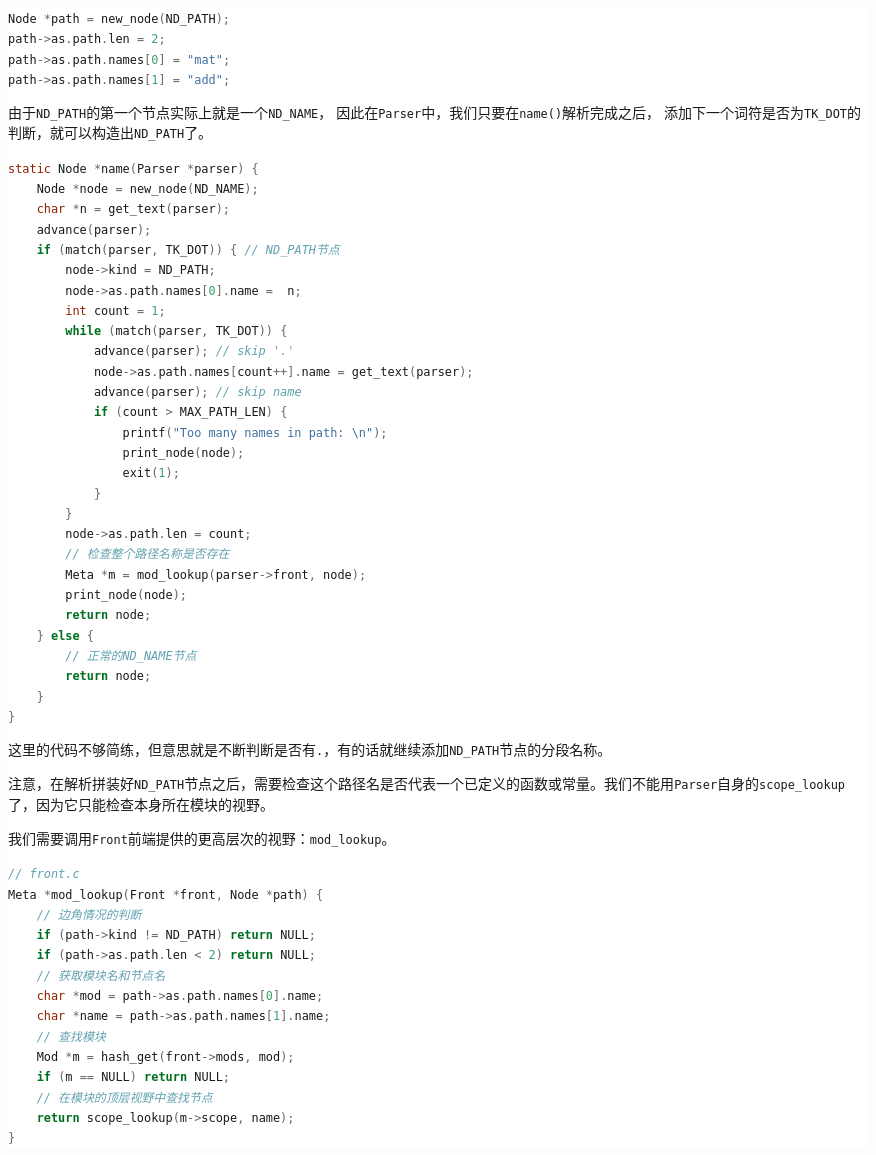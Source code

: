 ```c
Node *path = new_node(ND_PATH);
path->as.path.len = 2;
path->as.path.names[0] = "mat";
path->as.path.names[1] = "add";
```

由于`ND_PATH`的第一个节点实际上就是一个`ND_NAME`，
因此在`Parser`中，我们只要在`name()`解析完成之后，
添加下一个词符是否为`TK_DOT`的判断，就可以构造出`ND_PATH`了。

```c
static Node *name(Parser *parser) {
    Node *node = new_node(ND_NAME);
    char *n = get_text(parser);
    advance(parser);
    if (match(parser, TK_DOT)) { // ND_PATH节点
        node->kind = ND_PATH;
        node->as.path.names[0].name =  n;
        int count = 1;
        while (match(parser, TK_DOT)) {
            advance(parser); // skip '.'
            node->as.path.names[count++].name = get_text(parser);
            advance(parser); // skip name
            if (count > MAX_PATH_LEN) {
                printf("Too many names in path: \n");
                print_node(node);
                exit(1);
            }
        }
        node->as.path.len = count;
        // 检查整个路径名称是否存在
        Meta *m = mod_lookup(parser->front, node);
        print_node(node);
        return node;
    } else {
        // 正常的ND_NAME节点
        return node;
    }
}
```

这里的代码不够简练，但意思就是不断判断是否有`.`，有的话就继续添加`ND_PATH`节点的分段名称。

注意，在解析拼装好`ND_PATH`节点之后，需要检查这个路径名是否代表一个已定义的函数或常量。我们不能用`Parser`自身的`scope_lookup`了，因为它只能检查本身所在模块的视野。

我们需要调用`Front`前端提供的更高层次的视野：`mod_lookup`。

```c
// front.c
Meta *mod_lookup(Front *front, Node *path) {
    // 边角情况的判断
    if (path->kind != ND_PATH) return NULL;
    if (path->as.path.len < 2) return NULL;
    // 获取模块名和节点名
    char *mod = path->as.path.names[0].name;
    char *name = path->as.path.names[1].name;
    // 查找模块
    Mod *m = hash_get(front->mods, mod);
    if (m == NULL) return NULL;
    // 在模块的顶层视野中查找节点
    return scope_lookup(m->scope, name);
}
```
